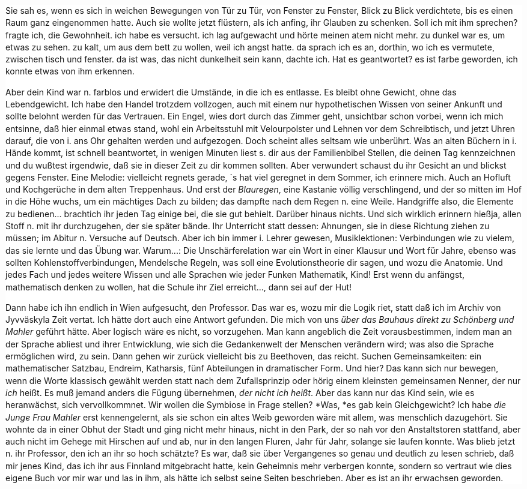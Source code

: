 Sie sah es, wenn es sich in weichen Bewegungen von Tür zu Tür, von Fenster zu Fenster, Blick zu Blick verdichtete, bis es einen Raum ganz eingenommen hatte. Auch sie wollte jetzt flüstern, als ich anfing, ihr Glauben zu schenken. 
Soll ich mit ihm sprechen? fragte ich, die Gewohnheit. 
ich habe es versucht. ich lag aufgewacht und hörte meinen atem nicht mehr. zu dunkel war es, um etwas zu sehen. zu kalt, um aus dem bett zu wollen, weil ich angst hatte. da sprach ich es an, dorthin, wo ich es vermutete, zwischen tisch und fenster. da ist was, das nicht dunkelheit sein kann, dachte ich.
Hat es geantwortet?
es ist farbe geworden, ich konnte etwas von ihm erkennen.

Aber dein Kind war n. farblos und erwidert die Umstände, in die ich es entlasse. Es bleibt ohne Gewicht, ohne das Lebendgewicht. Ich habe den Handel trotzdem vollzogen, auch mit einem nur hypothetischen Wissen von seiner Ankunft und sollte belohnt werden für das Vertrauen. Ein Engel, wies dort durch das Zimmer geht, unsichtbar schon vorbei, wenn ich mich entsinne, daß hier einmal etwas stand, wohl ein Arbeitsstuhl mit Velourpolster und Lehnen vor dem Schreibtisch, und jetzt Uhren darauf, die von i. ans Ohr gehalten werden und aufgezogen. Doch scheint alles seltsam wie unberührt. Was an alten Büchern in i. Hände kommt, ist schnell beantwortet, in wenigen Minuten liest s. dir aus der Familienbibel Stellen, die deinen Tag kennzeichnen und du wußtest irgendwie, daß sie in dieser Zeit zu dir kommen sollten. Aber verwundert schaust du ihr Gesicht an und blickst gegens Fenster. Eine Melodie: vielleicht regnets gerade, \`s hat viel geregnet in dem Sommer, ich erinnere mich. Auch an Hofluft und Kochgerüche in dem alten Treppenhaus. Und erst der *Blauregen*, eine Kastanie völlig verschlingend, und der so mitten im Hof in die Höhe wuchs, um ein mächtiges Dach zu bilden; das dampfte nach dem Regen n. eine Weile. Handgriffe also, die Elemente zu bedienen... brachtich ihr jeden Tag einige bei, die sie gut behielt. Darüber hinaus nichts. Und sich wirklich erinnern hießja, allen Stoff n. mit ihr durchzugehen, der sie später bände. Ihr Unterricht statt dessen: Ahnungen, sie in diese Richtung ziehen zu müssen; im Abitur n. Versuche auf Deutsch. Aber ich bin immer i. Lehrer gewesen, Musiklektionen: Verbindungen wie zu vielem, das sie lernte und das Übung war. Warum...: Die Unschärferelation war ein Wort in einer Klausur und Wort für Jahre, ebenso was sollten Kohlenstoffverbindungen, Mendelsche Regeln, was soll eine Evolutionstheorie dir sagen, und wozu die Anatomie. Und jedes Fach und jedes weitere Wissen und alle Sprachen wie jeder Funken Mathematik, Kind! Erst wenn du anfängst, mathematisch denken zu wollen, hat die Schule ihr Ziel erreicht..., dann sei auf der Hut!

Dann habe ich ihn endlich in Wien aufgesucht, den Professor. Das war es, wozu mir die Logik riet, statt daß ich im Archiv von Jyvväskyla Zeit vertat. Ich hätte dort auch eine Antwort gefunden. Die mich von uns *über das Bauhaus direkt zu Schönberg und Mahler* geführt hätte. Aber logisch wäre es nicht, so vorzugehen. Man kann angeblich die Zeit vorausbestimmen, indem man an der Sprache abliest und ihrer Entwicklung, wie sich die Gedankenwelt der Menschen verändern wird; was also die Sprache ermöglichen wird, zu sein. Dann gehen wir zurück vielleicht bis zu Beethoven, das reicht. Suchen Gemeinsamkeiten: ein mathematischer Satzbau, Endreim, Katharsis, fünf Abteilungen in dramatischer Form. Und hier? Das kann sich nur bewegen, wenn die Worte klassisch gewählt werden statt nach dem Zufallsprinzip oder hörig einem kleinsten gemeinsamen Nenner, der nur *ich* heißt. Es muß jemand anders die Fügung übernehmen, *der nicht ich heißt*. Aber das kann nur das Kind sein, wie es heranwächst, sich vervollkommnet. Wir wollen die Symbiose in Frage stellen? *Was, *es gab kein Gleichgewicht? Ich habe *die Junge Frau Mahler* erst kennengelernt, als sie schon ein altes Weib geworden wäre mit allem, was menschlich dazugehört. Sie wohnte da in einer Obhut der Stadt und ging nicht mehr hinaus, nicht in den Park, der so nah vor den Anstaltstoren stattfand, aber auch nicht im Gehege mit Hirschen auf und ab, nur in den langen Fluren, Jahr für Jahr, solange sie laufen konnte. Was blieb jetzt n. ihr Professor, den ich an ihr so hoch schätzte? Es war, daß sie über Vergangenes so genau und deutlich zu lesen schrieb, daß mir jenes Kind, das ich ihr aus Finnland mitgebracht hatte, kein Geheimnis mehr verbergen konnte, sondern so vertraut wie dies eigene Buch vor mir war und las in ihm, als hätte ich selbst seine Seiten beschrieben. Aber es ist an ihr erwachsen geworden. 